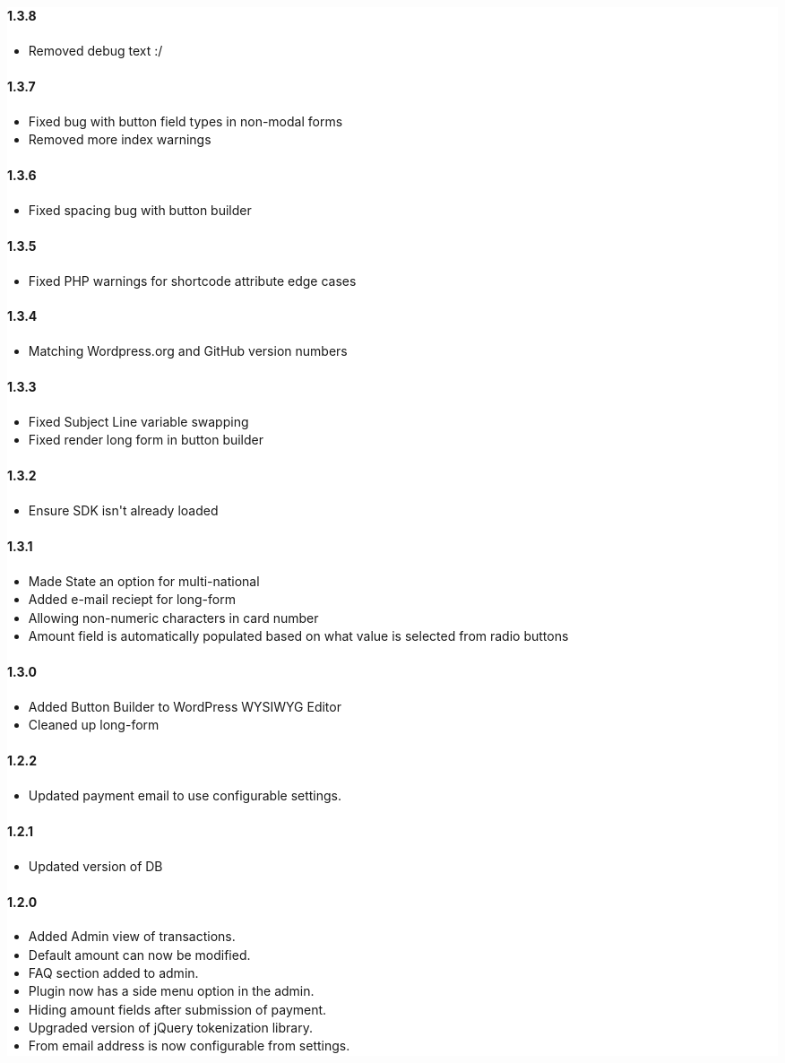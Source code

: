 #### 1.3.8

* Removed debug text :/

#### 1.3.7

* Fixed bug with button field types in non-modal forms
* Removed more index warnings

#### 1.3.6

* Fixed spacing bug with button builder

#### 1.3.5

* Fixed PHP warnings for shortcode attribute edge cases

#### 1.3.4

* Matching Wordpress.org and GitHub version numbers

#### 1.3.3

* Fixed Subject Line variable swapping
* Fixed render long form in button builder

#### 1.3.2

* Ensure SDK isn't already loaded

#### 1.3.1

* Made State an option for multi-national
* Added e-mail reciept for long-form
* Allowing non-numeric characters in card number
* Amount field is automatically populated based on what value is selected from radio buttons

#### 1.3.0

* Added Button Builder to WordPress WYSIWYG Editor
* Cleaned up long-form

#### 1.2.2

* Updated payment email to use configurable settings.

#### 1.2.1

* Updated version of DB

#### 1.2.0

* Added Admin view of transactions.
* Default amount can now be modified.
* FAQ section added to admin.
* Plugin now has a side menu option in the admin.
* Hiding amount fields after submission of payment.
* Upgraded version of jQuery tokenization library.
* From email address is now configurable from settings.
